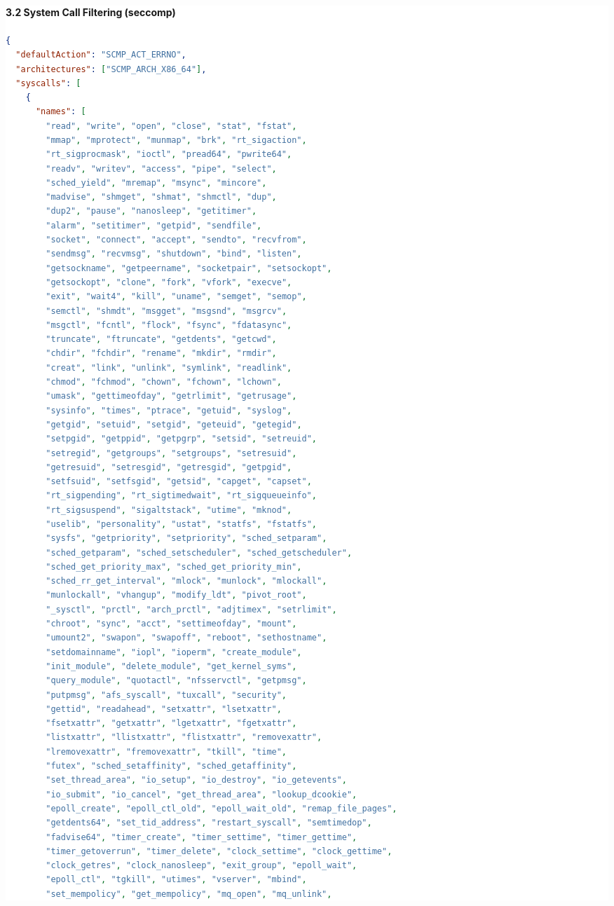 #### 3.2 System Call Filtering (seccomp)
```json
{
  "defaultAction": "SCMP_ACT_ERRNO",
  "architectures": ["SCMP_ARCH_X86_64"],
  "syscalls": [
    {
      "names": [
        "read", "write", "open", "close", "stat", "fstat",
        "mmap", "mprotect", "munmap", "brk", "rt_sigaction",
        "rt_sigprocmask", "ioctl", "pread64", "pwrite64",
        "readv", "writev", "access", "pipe", "select",
        "sched_yield", "mremap", "msync", "mincore",
        "madvise", "shmget", "shmat", "shmctl", "dup",
        "dup2", "pause", "nanosleep", "getitimer",
        "alarm", "setitimer", "getpid", "sendfile",
        "socket", "connect", "accept", "sendto", "recvfrom",
        "sendmsg", "recvmsg", "shutdown", "bind", "listen",
        "getsockname", "getpeername", "socketpair", "setsockopt",
        "getsockopt", "clone", "fork", "vfork", "execve",
        "exit", "wait4", "kill", "uname", "semget", "semop",
        "semctl", "shmdt", "msgget", "msgsnd", "msgrcv",
        "msgctl", "fcntl", "flock", "fsync", "fdatasync",
        "truncate", "ftruncate", "getdents", "getcwd",
        "chdir", "fchdir", "rename", "mkdir", "rmdir",
        "creat", "link", "unlink", "symlink", "readlink",
        "chmod", "fchmod", "chown", "fchown", "lchown",
        "umask", "gettimeofday", "getrlimit", "getrusage",
        "sysinfo", "times", "ptrace", "getuid", "syslog",
        "getgid", "setuid", "setgid", "geteuid", "getegid",
        "setpgid", "getppid", "getpgrp", "setsid", "setreuid",
        "setregid", "getgroups", "setgroups", "setresuid",
        "getresuid", "setresgid", "getresgid", "getpgid",
        "setfsuid", "setfsgid", "getsid", "capget", "capset",
        "rt_sigpending", "rt_sigtimedwait", "rt_sigqueueinfo",
        "rt_sigsuspend", "sigaltstack", "utime", "mknod",
        "uselib", "personality", "ustat", "statfs", "fstatfs",
        "sysfs", "getpriority", "setpriority", "sched_setparam",
        "sched_getparam", "sched_setscheduler", "sched_getscheduler",
        "sched_get_priority_max", "sched_get_priority_min",
        "sched_rr_get_interval", "mlock", "munlock", "mlockall",
        "munlockall", "vhangup", "modify_ldt", "pivot_root",
        "_sysctl", "prctl", "arch_prctl", "adjtimex", "setrlimit",
        "chroot", "sync", "acct", "settimeofday", "mount",
        "umount2", "swapon", "swapoff", "reboot", "sethostname",
        "setdomainname", "iopl", "ioperm", "create_module",
        "init_module", "delete_module", "get_kernel_syms",
        "query_module", "quotactl", "nfsservctl", "getpmsg",
        "putpmsg", "afs_syscall", "tuxcall", "security",
        "gettid", "readahead", "setxattr", "lsetxattr",
        "fsetxattr", "getxattr", "lgetxattr", "fgetxattr",
        "listxattr", "llistxattr", "flistxattr", "removexattr",
        "lremovexattr", "fremovexattr", "tkill", "time",
        "futex", "sched_setaffinity", "sched_getaffinity",
        "set_thread_area", "io_setup", "io_destroy", "io_getevents",
        "io_submit", "io_cancel", "get_thread_area", "lookup_dcookie",
        "epoll_create", "epoll_ctl_old", "epoll_wait_old", "remap_file_pages",
        "getdents64", "set_tid_address", "restart_syscall", "semtimedop",
        "fadvise64", "timer_create", "timer_settime", "timer_gettime",
        "timer_getoverrun", "timer_delete", "clock_settime", "clock_gettime",
        "clock_getres", "clock_nanosleep", "exit_group", "epoll_wait",
        "epoll_ctl", "tgkill", "utimes", "vserver", "mbind",
        "set_mempolicy", "get_mempolicy", "mq_open", "mq_unlink",
```